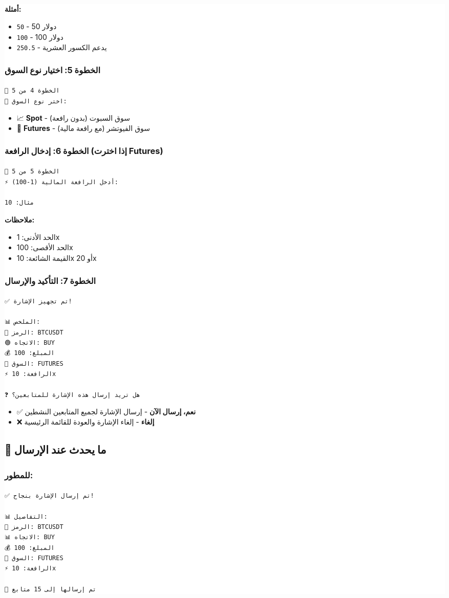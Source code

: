 **أمثلة:**
- `50` - 50 دولار
- `100` - 100 دولار
- `250.5` - يدعم الكسور العشرية

### الخطوة 5: اختيار نوع السوق
```
📝 الخطوة 4 من 5
🏪 اختر نوع السوق:
```
- 📈 **Spot** - سوق السبوت (بدون رافعة)
- 🚀 **Futures** - سوق الفيوتشر (مع رافعة مالية)

### الخطوة 6: إدخال الرافعة (إذا اخترت Futures)
```
📝 الخطوة 5 من 5
⚡ أدخل الرافعة المالية (1-100):

مثال: 10
```

**ملاحظات:**
- الحد الأدنى: 1x
- الحد الأقصى: 100x
- القيمة الشائعة: 10x أو 20x

### الخطوة 7: التأكيد والإرسال
```
✅ تم تجهيز الإشارة!

📊 الملخص:
💎 الرمز: BTCUSDT
🟢 الاتجاه: BUY
💰 المبلغ: 100
🏪 السوق: FUTURES
⚡ الرافعة: 10x

❓ هل تريد إرسال هذه الإشارة للمتابعين؟
```

- ✅ **نعم، إرسال الآن** - إرسال الإشارة لجميع المتابعين النشطين
- ❌ **إلغاء** - إلغاء الإشارة والعودة للقائمة الرئيسية

## 🎯 ما يحدث عند الإرسال

### للمطور:
```
✅ تم إرسال الإشارة بنجاح!

📊 التفاصيل:
💎 الرمز: BTCUSDT
📊 الاتجاه: BUY
💰 المبلغ: 100
🏪 السوق: FUTURES
⚡ الرافعة: 10x

👥 تم إرسالها إلى 15 متابع
```
